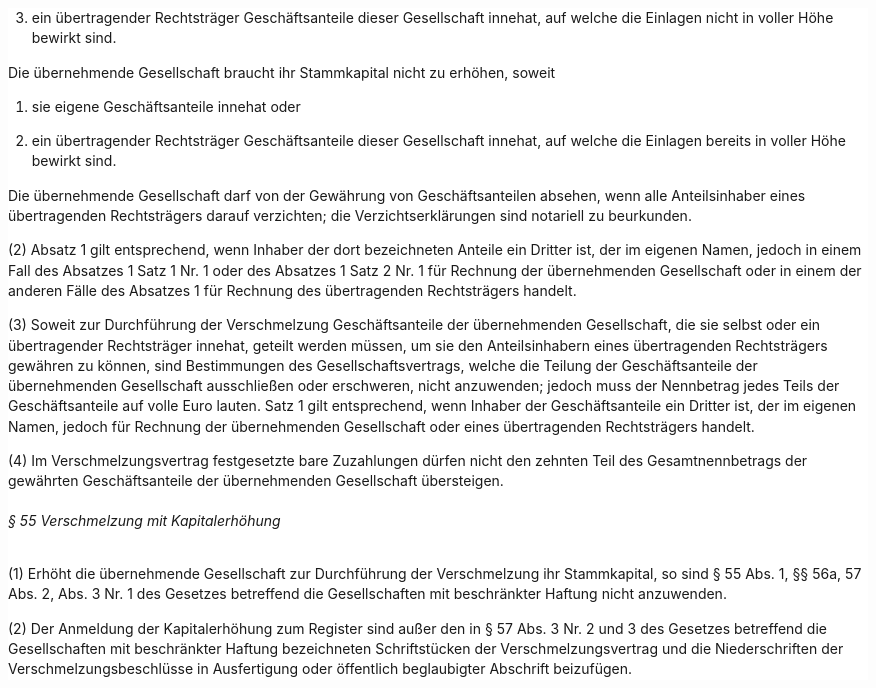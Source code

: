 
3.  ein übertragender Rechtsträger Geschäftsanteile dieser Gesellschaft
    innehat, auf welche die Einlagen nicht in voller Höhe bewirkt sind.



Die übernehmende Gesellschaft braucht ihr Stammkapital nicht zu
erhöhen, soweit

1.  sie eigene Geschäftsanteile innehat oder


2.  ein übertragender Rechtsträger Geschäftsanteile dieser Gesellschaft
    innehat, auf welche die Einlagen bereits in voller Höhe bewirkt sind.



Die übernehmende Gesellschaft darf von der Gewährung von
Geschäftsanteilen absehen, wenn alle Anteilsinhaber eines
übertragenden Rechtsträgers darauf verzichten; die
Verzichtserklärungen sind notariell zu beurkunden.

(2) Absatz 1 gilt entsprechend, wenn Inhaber der dort bezeichneten
Anteile ein Dritter ist, der im eigenen Namen, jedoch in einem Fall
des Absatzes 1 Satz 1 Nr. 1 oder des Absatzes 1 Satz 2 Nr. 1 für
Rechnung der übernehmenden Gesellschaft oder in einem der anderen
Fälle des Absatzes 1 für Rechnung des übertragenden Rechtsträgers
handelt.

(3) Soweit zur Durchführung der Verschmelzung Geschäftsanteile der
übernehmenden Gesellschaft, die sie selbst oder ein übertragender
Rechtsträger innehat, geteilt werden müssen, um sie den
Anteilsinhabern eines übertragenden Rechtsträgers gewähren zu können,
sind Bestimmungen des Gesellschaftsvertrags, welche die Teilung der
Geschäftsanteile der übernehmenden Gesellschaft ausschließen oder
erschweren, nicht anzuwenden; jedoch muss der Nennbetrag jedes Teils
der Geschäftsanteile auf volle Euro lauten. Satz 1 gilt entsprechend,
wenn Inhaber der Geschäftsanteile ein Dritter ist, der im eigenen
Namen, jedoch für Rechnung der übernehmenden Gesellschaft oder eines
übertragenden Rechtsträgers handelt.

(4) Im Verschmelzungsvertrag festgesetzte bare Zuzahlungen dürfen
nicht den zehnten Teil des Gesamtnennbetrags der gewährten
Geschäftsanteile der übernehmenden Gesellschaft übersteigen.


###### § 55 Verschmelzung mit Kapitalerhöhung

(1) Erhöht die übernehmende Gesellschaft zur Durchführung der
Verschmelzung ihr Stammkapital, so sind § 55 Abs. 1, §§ 56a, 57 Abs.
2, Abs. 3 Nr. 1 des Gesetzes betreffend die Gesellschaften mit
beschränkter Haftung nicht anzuwenden.

(2) Der Anmeldung der Kapitalerhöhung zum Register sind außer den in §
57 Abs. 3 Nr. 2 und 3 des Gesetzes betreffend die Gesellschaften mit
beschränkter Haftung bezeichneten Schriftstücken der
Verschmelzungsvertrag und die Niederschriften der
Verschmelzungsbeschlüsse in Ausfertigung oder öffentlich beglaubigter
Abschrift beizufügen.
